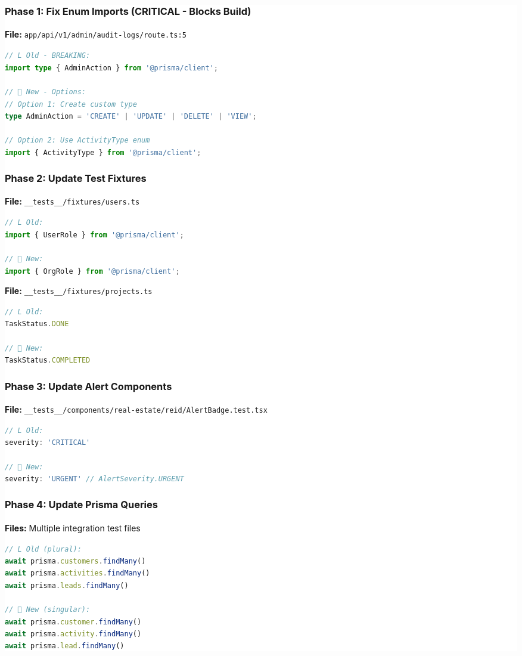 ### Phase 1: Fix Enum Imports (CRITICAL - Blocks Build)

**File:** `app/api/v1/admin/audit-logs/route.ts:5`

```typescript
// L Old - BREAKING:
import type { AdminAction } from '@prisma/client';

//  New - Options:
// Option 1: Create custom type
type AdminAction = 'CREATE' | 'UPDATE' | 'DELETE' | 'VIEW';

// Option 2: Use ActivityType enum
import { ActivityType } from '@prisma/client';
```

### Phase 2: Update Test Fixtures

**File:** `__tests__/fixtures/users.ts`

```typescript
// L Old:
import { UserRole } from '@prisma/client';

//  New:
import { OrgRole } from '@prisma/client';
```

**File:** `__tests__/fixtures/projects.ts`

```typescript
// L Old:
TaskStatus.DONE

//  New:
TaskStatus.COMPLETED
```

### Phase 3: Update Alert Components

**File:** `__tests__/components/real-estate/reid/AlertBadge.test.tsx`

```typescript
// L Old:
severity: 'CRITICAL'

//  New:
severity: 'URGENT' // AlertSeverity.URGENT
```

### Phase 4: Update Prisma Queries

**Files:** Multiple integration test files

```typescript
// L Old (plural):
await prisma.customers.findMany()
await prisma.activities.findMany()
await prisma.leads.findMany()

//  New (singular):
await prisma.customer.findMany()
await prisma.activity.findMany()
await prisma.lead.findMany()
```
